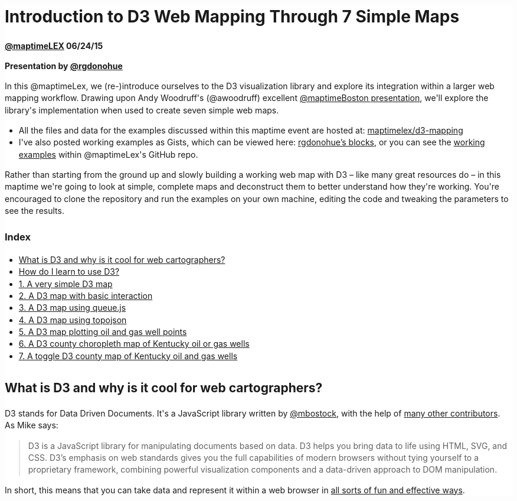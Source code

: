 # Introduction to D3 Web Mapping Through 7 Simple Maps

**[@maptimeLEX](https://twitter.com/maptimelex) 06/24/15**

**Presentation by [@rgdonohue](https://twitter.com/rgdonohue)**

In this @maptimeLex, we (re-)introduce ourselves to the D3 visualization library and explore its integration within a larger web mapping workflow. Drawing upon Andy Woodruff's (@awoodruff) excellent [@maptimeBoston presentation](http://maptimeboston.github.io/d3-maptime/), we'll explore the library's implementation when used to create seven simple web maps.

* All the files and data for the examples discussed within this maptime event are hosted at: [maptimelex/d3-mapping](https://github.com/maptimelex/d3-mapping)
* I've also posted working examples as Gists, which can be viewed here: [rgdonohue’s blocks](http://bl.ocks.org/rgdonohue), or you can see the [working examples](http://maptimelex.github.io/d3-mapping/) within @maptimeLex's GitHub repo.

Rather than starting from the ground up and slowly building a working web map with D3 &ndash; like many great resources do &ndash; in this maptime we're going to look at simple, complete maps and deconstruct them to better understand how they're working. You're encouraged to clone the repository and run the examples on your own machine, editing the code and tweaking the parameters to see the results.

### Index
- [What is D3 and why is it cool for web cartographers?](#what-is-d3js-and-why-is-it-cool-for-web-cartographers)
- [How do I learn to use D3?](#how-do-i-learn-to-use-d3js)
- [1. A very simple D3 map](#1-a-very-simple-d3-map)
- [2. A D3 map with basic interaction](#2-a-d3-map-with-basic-interaction)
- [3. A D3 map using queue.js](#3-a-d3-map-using-queuejs)
- [4. A D3 map using topojson](#4-a-d3-map-using-topojson)
- [5. A D3 map plotting oil and gas well points](#5-a-d3-map-plotting-oil-and-gas-well-points)
- [6. A D3 county choropleth map of Kentucky oil or gas wells](#6-a-d3-county-choropleth-map-of-kentucky-oil-or-gas-wells)
- [7. A toggle D3 county map of Kentucky oil and gas wells](#7-a-toggle-d3-county-map-of-kentucky-oil-and-gas-wells)


## What is D3 and why is it cool for web cartographers?

D3 stands for Data Driven Documents. It's a JavaScript library written by [@mbostock](https://twitter.com/mbostock), with the help of [many other contributors](https://github.com/mbostock/d3/graphs/contributors). As Mike says:

<blockquote>
D3 is a JavaScript library for manipulating documents based on data. D3 helps you bring data to life using HTML, SVG, and CSS. D3’s emphasis on web standards gives you the full capabilities of modern browsers without tying yourself to a proprietary framework, combining powerful visualization components and a data-driven approach to DOM manipulation.
</blockquote>

In short, this means that you can take data and represent it within a web browser in [all sorts of fun and effective ways](https://github.com/mbostock/d3/wiki/Gallery).

